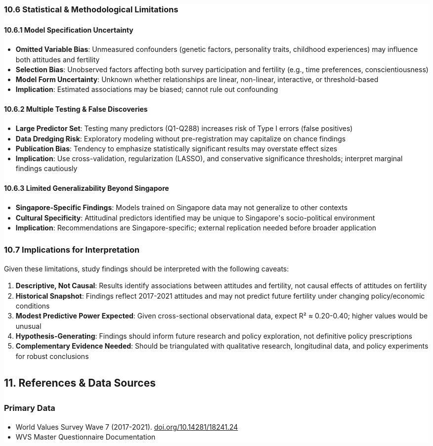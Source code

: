 ### 10.6 Statistical & Methodological Limitations

#### 10.6.1 Model Specification Uncertainty
- **Omitted Variable Bias**: Unmeasured confounders (genetic factors, personality traits, childhood experiences) may influence both attitudes and fertility
- **Selection Bias**: Unobserved factors affecting both survey participation and fertility (e.g., time preferences, conscientiousness)
- **Model Form Uncertainty**: Unknown whether relationships are linear, non-linear, interactive, or threshold-based
- **Implication**: Estimated associations may be biased; cannot rule out confounding

#### 10.6.2 Multiple Testing & False Discoveries
- **Large Predictor Set**: Testing many predictors (Q1-Q288) increases risk of Type I errors (false positives)
- **Data Dredging Risk**: Exploratory modeling without pre-registration may capitalize on chance findings
- **Publication Bias**: Tendency to emphasize statistically significant results may overstate effect sizes
- **Implication**: Use cross-validation, regularization (LASSO), and conservative significance thresholds; interpret marginal findings cautiously

#### 10.6.3 Limited Generalizability Beyond Singapore
- **Singapore-Specific Findings**: Models trained on Singapore data may not generalize to other contexts
- **Cultural Specificity**: Attitudinal predictors identified may be unique to Singapore's socio-political environment
- **Implication**: Recommendations are Singapore-specific; external replication needed before broader application

### 10.7 Implications for Interpretation

Given these limitations, study findings should be interpreted with the following caveats:

1. **Descriptive, Not Causal**: Results identify associations between attitudes and fertility, not causal effects of attitudes on fertility
2. **Historical Snapshot**: Findings reflect 2017-2021 attitudes and may not predict future fertility under changing policy/economic conditions
3. **Modest Predictive Power Expected**: Given cross-sectional observational data, expect R² ≈ 0.20-0.40; higher values would be unusual
4. **Hypothesis-Generating**: Findings should inform future research and policy exploration, not definitive policy prescriptions
5. **Complementary Evidence Needed**: Should be triangulated with qualitative research, longitudinal data, and policy experiments for robust conclusions

## 11. References & Data Sources

### Primary Data
- World Values Survey Wave 7 (2017-2021). [doi.org/10.14281/18241.24](https://doi.org/10.14281/18241.24)
- WVS Master Questionnaire Documentation
